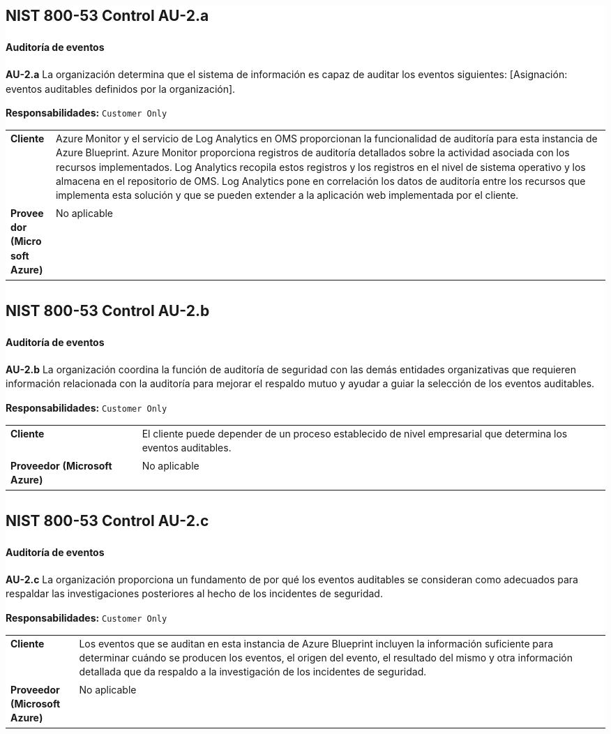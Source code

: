 
 ## <a name="nist-800-53-control-au-2a"></a>NIST 800-53 Control AU-2.a

#### <a name="audit-events"></a>Auditoría de eventos

**AU-2.a** La organización determina que el sistema de información es capaz de auditar los eventos siguientes: [Asignación: eventos auditables definidos por la organización].

**Responsabilidades:** `Customer Only`

|||
|---|---|
| **Cliente** | Azure Monitor y el servicio de Log Analytics en OMS proporcionan la funcionalidad de auditoría para esta instancia de Azure Blueprint. Azure Monitor proporciona registros de auditoría detallados sobre la actividad asociada con los recursos implementados. Log Analytics recopila estos registros y los registros en el nivel de sistema operativo y los almacena en el repositorio de OMS. Log Analytics pone en correlación los datos de auditoría entre los recursos que implementa esta solución y que se pueden extender a la aplicación web implementada por el cliente. |
| **Proveedor (Microsoft Azure)** | No aplicable |


 ## <a name="nist-800-53-control-au-2b"></a>NIST 800-53 Control AU-2.b

#### <a name="audit-events"></a>Auditoría de eventos

**AU-2.b** La organización coordina la función de auditoría de seguridad con las demás entidades organizativas que requieren información relacionada con la auditoría para mejorar el respaldo mutuo y ayudar a guiar la selección de los eventos auditables.

**Responsabilidades:** `Customer Only`

|||
|---|---|
| **Cliente** | El cliente puede depender de un proceso establecido de nivel empresarial que determina los eventos auditables. |
| **Proveedor (Microsoft Azure)** | No aplicable |


 ## <a name="nist-800-53-control-au-2c"></a>NIST 800-53 Control AU-2.c

#### <a name="audit-events"></a>Auditoría de eventos

**AU-2.c** La organización proporciona un fundamento de por qué los eventos auditables se consideran como adecuados para respaldar las investigaciones posteriores al hecho de los incidentes de seguridad.

**Responsabilidades:** `Customer Only`

|||
|---|---|
| **Cliente** | Los eventos que se auditan en esta instancia de Azure Blueprint incluyen la información suficiente para determinar cuándo se producen los eventos, el origen del evento, el resultado del mismo y otra información detallada que da respaldo a la investigación de los incidentes de seguridad. |
| **Proveedor (Microsoft Azure)** | No aplicable |

